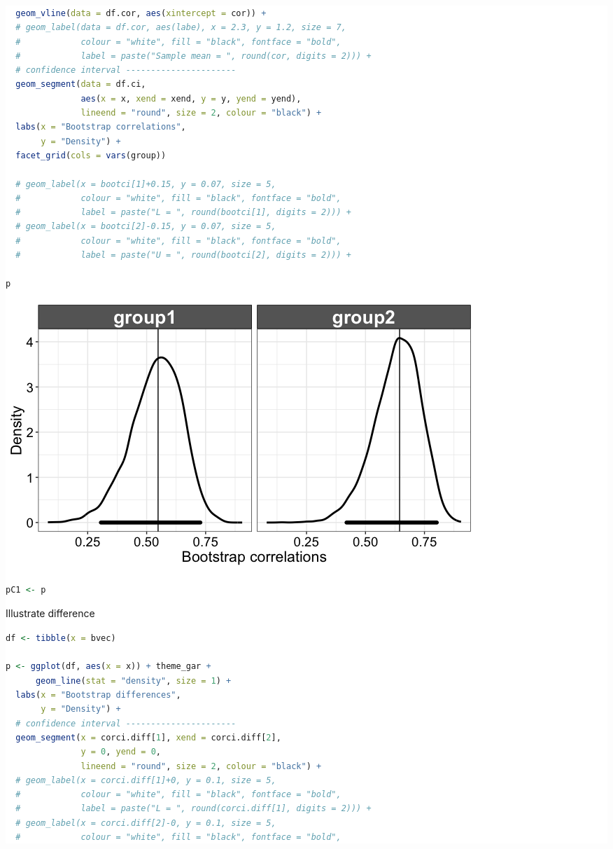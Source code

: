 ``` r
  geom_vline(data = df.cor, aes(xintercept = cor)) +
  # geom_label(data = df.cor, aes(labe), x = 2.3, y = 1.2, size = 7,
  #            colour = "white", fill = "black", fontface = "bold",
  #            label = paste("Sample mean = ", round(cor, digits = 2))) +
  # confidence interval ----------------------
  geom_segment(data = df.ci,
               aes(x = x, xend = xend, y = y, yend = yend),
               lineend = "round", size = 2, colour = "black") +
  labs(x = "Bootstrap correlations",
       y = "Density") +
  facet_grid(cols = vars(group))
  
  # geom_label(x = bootci[1]+0.15, y = 0.07, size = 5,
  #            colour = "white", fill = "black", fontface = "bold",
  #            label = paste("L = ", round(bootci[1], digits = 2))) +
  # geom_label(x = bootci[2]-0.15, y = 0.07, size = 5,
  #            colour = "white", fill = "black", fontface = "bold",
  #            label = paste("U = ", round(bootci[2], digits = 2))) +
  
p
```

![](compcorr_files/figure-markdown_github/unnamed-chunk-20-1.png)

``` r
pC1 <- p
```

Illustrate difference

``` r
df <- tibble(x = bvec)

p <- ggplot(df, aes(x = x)) + theme_gar +
      geom_line(stat = "density", size = 1) +
  labs(x = "Bootstrap differences",
       y = "Density") +
  # confidence interval ----------------------
  geom_segment(x = corci.diff[1], xend = corci.diff[2],
               y = 0, yend = 0,
               lineend = "round", size = 2, colour = "black") +
  # geom_label(x = corci.diff[1]+0, y = 0.1, size = 5,
  #            colour = "white", fill = "black", fontface = "bold",
  #            label = paste("L = ", round(corci.diff[1], digits = 2))) +
  # geom_label(x = corci.diff[2]-0, y = 0.1, size = 5,
  #            colour = "white", fill = "black", fontface = "bold",
```
